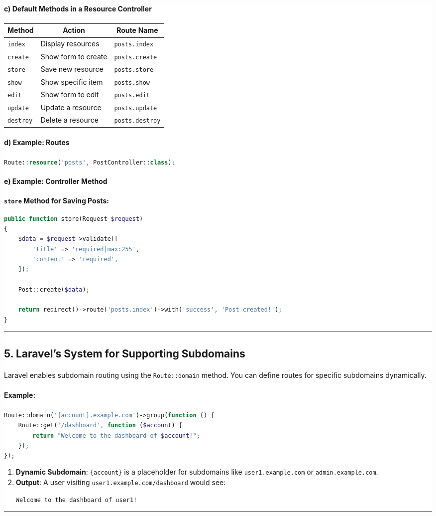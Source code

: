 #### **c) Default Methods in a Resource Controller**
| Method   | Action            | Route Name   |
|----------|--------------------|--------------|
| `index`  | Display resources  | `posts.index` |
| `create` | Show form to create| `posts.create`|
| `store`  | Save new resource  | `posts.store` |
| `show`   | Show specific item | `posts.show`  |
| `edit`   | Show form to edit  | `posts.edit`  |
| `update` | Update a resource  | `posts.update`|
| `destroy`| Delete a resource  | `posts.destroy`|

#### **d) Example: Routes**
```php
Route::resource('posts', PostController::class);
```

#### **e) Example: Controller Method**
**`store` Method for Saving Posts:**
```php
public function store(Request $request)
{
    $data = $request->validate([
        'title' => 'required|max:255',
        'content' => 'required',
    ]);

    Post::create($data);

    return redirect()->route('posts.index')->with('success', 'Post created!');
}
```

---

## 5. **Laravel’s System for Supporting Subdomains**

Laravel enables subdomain routing using the `Route::domain` method. You can define routes for specific subdomains dynamically.

#### Example:
```php
Route::domain('{account}.example.com')->group(function () {
    Route::get('/dashboard', function ($account) {
        return "Welcome to the dashboard of $account!";
    });
});
```
1. **Dynamic Subdomain**: `{account}` is a placeholder for subdomains like `user1.example.com` or `admin.example.com`.
2. **Output**: A user visiting `user1.example.com/dashboard` would see:
   ```
   Welcome to the dashboard of user1!
   ```
---
